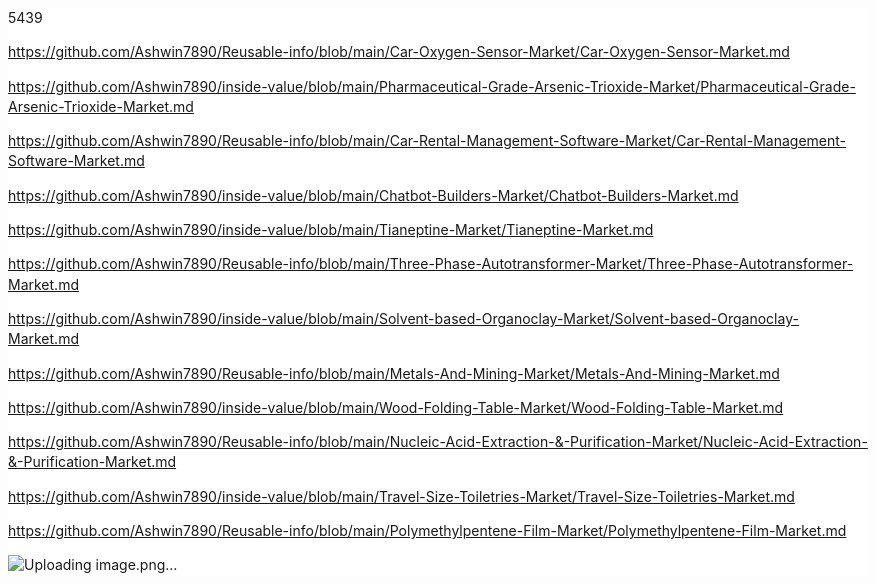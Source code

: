5439</p><p><a href="https://github.com/Ashwin7890/Reusable-info/blob/main/Car-Oxygen-Sensor-Market/Car-Oxygen-Sensor-Market.md">https://github.com/Ashwin7890/Reusable-info/blob/main/Car-Oxygen-Sensor-Market/Car-Oxygen-Sensor-Market.md</a></p><p><a href="https://github.com/Ashwin7890/inside-value/blob/main/Pharmaceutical-Grade-Arsenic-Trioxide-Market/Pharmaceutical-Grade-Arsenic-Trioxide-Market.md">https://github.com/Ashwin7890/inside-value/blob/main/Pharmaceutical-Grade-Arsenic-Trioxide-Market/Pharmaceutical-Grade-Arsenic-Trioxide-Market.md</a></p><p><a href="https://github.com/Ashwin7890/Reusable-info/blob/main/Car-Rental-Management-Software-Market/Car-Rental-Management-Software-Market.md">https://github.com/Ashwin7890/Reusable-info/blob/main/Car-Rental-Management-Software-Market/Car-Rental-Management-Software-Market.md</a></p><p><a href="https://github.com/Ashwin7890/inside-value/blob/main/Chatbot-Builders-Market/Chatbot-Builders-Market.md">https://github.com/Ashwin7890/inside-value/blob/main/Chatbot-Builders-Market/Chatbot-Builders-Market.md</a></p><p><a href="https://github.com/Ashwin7890/inside-value/blob/main/Tianeptine-Market/Tianeptine-Market.md">https://github.com/Ashwin7890/inside-value/blob/main/Tianeptine-Market/Tianeptine-Market.md</a></p><p><a href="https://github.com/Ashwin7890/Reusable-info/blob/main/Three-Phase-Autotransformer-Market/Three-Phase-Autotransformer-Market.md">https://github.com/Ashwin7890/Reusable-info/blob/main/Three-Phase-Autotransformer-Market/Three-Phase-Autotransformer-Market.md</a></p><p><a href="https://github.com/Ashwin7890/inside-value/blob/main/Solvent-based-Organoclay-Market/Solvent-based-Organoclay-Market.md">https://github.com/Ashwin7890/inside-value/blob/main/Solvent-based-Organoclay-Market/Solvent-based-Organoclay-Market.md</a></p><p><a href="https://github.com/Ashwin7890/Reusable-info/blob/main/Metals-And-Mining-Market/Metals-And-Mining-Market.md">https://github.com/Ashwin7890/Reusable-info/blob/main/Metals-And-Mining-Market/Metals-And-Mining-Market.md</a></p><p><a href="https://github.com/Ashwin7890/inside-value/blob/main/Wood-Folding-Table-Market/Wood-Folding-Table-Market.md">https://github.com/Ashwin7890/inside-value/blob/main/Wood-Folding-Table-Market/Wood-Folding-Table-Market.md</a></p><p><a href="https://github.com/Ashwin7890/Reusable-info/blob/main/Nucleic-Acid-Extraction-&-Purification-Market/Nucleic-Acid-Extraction-&-Purification-Market.md">https://github.com/Ashwin7890/Reusable-info/blob/main/Nucleic-Acid-Extraction-&-Purification-Market/Nucleic-Acid-Extraction-&-Purification-Market.md</a></p><p><a href="https://github.com/Ashwin7890/inside-value/blob/main/Travel-Size-Toiletries-Market/Travel-Size-Toiletries-Market.md">https://github.com/Ashwin7890/inside-value/blob/main/Travel-Size-Toiletries-Market/Travel-Size-Toiletries-Market.md</a></p><p><a href="https://github.com/Ashwin7890/Reusable-info/blob/main/Polymethylpentene-Film-Market/Polymethylpentene-Film-Market.md">https://github.com/Ashwin7890/Reusable-info/blob/main/Polymethylpentene-Film-Market/Polymethylpentene-Film-Market.md</a></p>
![Uploading image.png…]()
